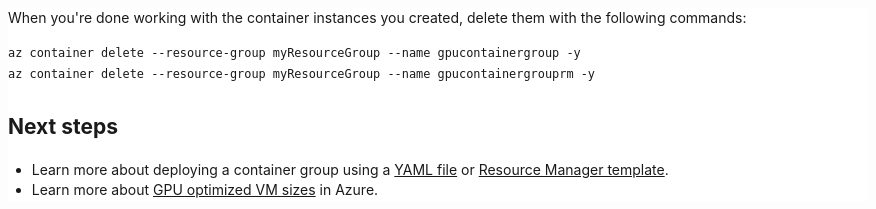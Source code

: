 When you're done working with the container instances you created, delete them with the following commands:

```azurecli
az container delete --resource-group myResourceGroup --name gpucontainergroup -y
az container delete --resource-group myResourceGroup --name gpucontainergrouprm -y
```

## Next steps

* Learn more about deploying a container group using a [YAML file](container-instances-multi-container-yaml.md) or [Resource Manager template](container-instances-multi-container-group.md).
* Learn more about [GPU optimized VM sizes](../virtual-machines/linux/sizes-gpu.md) in Azure.



[aci-vnet-01]: ./media/container-instances-vnet/aci-vnet-01.png


[terms-of-use]: https://azure.microsoft.com/support/legal/preview-supplemental-terms/


[az-container-create]: /cli/azure/container#az-container-create
[az-container-show]: /cli/azure/container#az-container-show
[az-container-logs]: /cli/azure/container#az-container-logs
[az-container-show]: /cli/azure/container#az-container-show
[az-group-deployment-create]: /cli/azure/group/deployment#az-group-deployment-create

